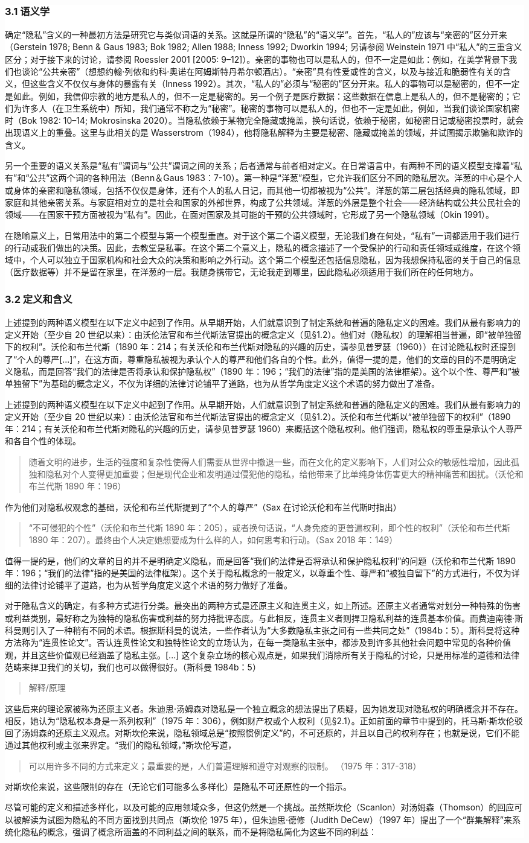### 3.1 语义学

确定“隐私”含义的一种最初方法是研究它与类似词语的关系。这就是所谓的“隐私”的“语义学”。首先，“私人的”应该与“亲密的”区分开来（Gerstein 1978; Benn & Gaus 1983; Bok 1982; Allen 1988; Inness 1992; Dworkin 1994; 另请参阅 Weinstein 1971 中“私人”的三重含义区分；对于接下来的讨论，请参阅 Roessler 2001 [2005: 9–12]）。亲密的事物也可以是私人的，但不一定是如此：例如，在美学背景下我们也谈论“公共亲密”（想想约翰·列侬和约科·奥诺在阿姆斯特丹希尔顿酒店）。“亲密”具有性爱或性的含义，以及与接近和脆弱性有关的含义，但这些含义不仅仅与身体的暴露有关（Inness 1992）。其次，“私人的”必须与“秘密的”区分开来。私人的事物可以是秘密的，但不一定是如此。例如，我信仰宗教的地方是私人的，但不一定是秘密的。另一个例子是医疗数据：这些数据在信息上是私人的，但不是秘密的；它们为许多人（在卫生系统中）所知，我们通常不称之为“秘密”。秘密的事物可以是私人的，但也不一定是如此，例如，当我们谈论国家机密时（Bok 1982: 10–14; Mokrosinska 2020）。当隐私依赖于某物完全隐藏或掩盖，换句话说，依赖于秘密，如秘密日记或秘密投票时，就会出现语义上的重叠。这里与此相关的是 Wasserstrom（1984），他将隐私解释为主要是秘密、隐藏或掩盖的领域，并试图揭示欺骗和欺诈的含义。

另一个重要的语义关系是“私有”谓词与“公共”谓词之间的关系；后者通常与前者相对定义。在日常语言中，有两种不同的语义模型支撑着“私有”和“公共”这两个词的各种用法（Benn＆Gaus 1983：7-10）。第一种是“洋葱”模型，它允许我们区分不同的隐私层次。洋葱的中心是个人或身体的亲密和隐私领域，包括不仅仅是身体，还有个人的私人日记，而其他一切都被视为“公共”。洋葱的第二层包括经典的隐私领域，即家庭和其他亲密关系。与家庭相对立的是社会和国家的外部世界，构成了公共领域。洋葱的外层是整个社会——经济结构或公共公民社会的领域——在国家干预方面被视为“私有”。因此，在面对国家及其可能的干预的公共领域时，它形成了另一个隐私领域（Okin 1991）。

在隐喻意义上，日常用法中的第二个模型与第一个模型垂直。对于这个第二个语义模型，无论我们身在何处，“私有”一词都适用于我们进行的行动或我们做出的决策。因此，去教堂是私事。在这个第二个意义上，隐私的概念描述了一个受保护的行动和责任领域或维度，在这个领域中，个人可以独立于国家机构和社会大众的决策和影响之外行动。这个第二个模型还包括信息隐私，因为我想保持私密的关于自己的信息（医疗数据等）并不是留在家里，在洋葱的一层。我随身携带它，无论我走到哪里，因此隐私必须适用于我们所在的任何地方。

### 3.2 定义和含义

上述提到的两种语义模型在以下定义中起到了作用。从早期开始，人们就意识到了制定系统和普遍的隐私定义的困难。我们从最有影响力的定义开始（至少自 20 世纪以来）：由沃伦法官和布兰代斯法官提出的概念定义（见§1.2）。他们对（隐私权）的理解相当普遍，即“被单独留下的权利”。沃伦和布兰代斯（1890 年：214；有关沃伦和布兰代斯对隐私的兴趣的历史，请参见普罗瑟（1960））在讨论隐私权时还提到了“个人的尊严[...]”，在这方面，尊重隐私被视为承认个人的尊严和他们各自的个性。此外，值得一提的是，他们的文章的目的不是明确定义隐私，而是回答“我们的法律是否将承认和保护隐私权”（1890 年：196；“我们的法律”指的是美国的法律框架）。这个以个性、尊严和“被单独留下”为基础的概念定义，不仅为详细的法律讨论铺平了道路，也为从哲学角度定义这个术语的努力做出了准备。

上述提到的两种语义模型在以下定义中起到了作用。从早期开始，人们就意识到了制定系统和普遍的隐私定义的困难。我们从最有影响力的定义开始（至少自 20 世纪以来）：由沃伦法官和布兰代斯法官提出的概念定义（见§1.2）。沃伦和布兰代斯以“被单独留下的权利”（1890 年：214；有关沃伦和布兰代斯对隐私的兴趣的历史，请参见普罗瑟 1960）来概括这个隐私权利。他们强调，隐私权的尊重是承认个人尊严和各自个性的体现。

> 随着文明的进步，生活的强度和复杂性使得人们需要从世界中撤退一些，而在文化的定义影响下，人们对公众的敏感性增加，因此孤独和隐私对个人变得更加重要；但是现代企业和发明通过侵犯他的隐私，给他带来了比单纯身体伤害更大的精神痛苦和困扰。（沃伦和布兰代斯 1890 年：196）

作为他们对隐私权观念的基础，沃伦和布兰代斯提到了“个人的尊严”（Sax 在讨论沃伦和布兰代斯时指出）

> “不可侵犯的个性”（沃伦和布兰代斯 1890 年：205），或者换句话说，“人身免疫的更普遍权利，即个性的权利”（沃伦和布兰代斯 1890 年：207）。最终由个人决定她想要成为什么样的人，如何思考和行动。（Sax 2018 年：149）

值得一提的是，他们的文章的目的并不是明确定义隐私，而是回答“我们的法律是否将承认和保护隐私权利”的问题（沃伦和布兰代斯 1890 年：196；“我们的法律”指的是美国的法律框架）。这个关于隐私概念的一般定义，以尊重个性、尊严和“被独自留下”的方式进行，不仅为详细的法律讨论铺平了道路，也为从哲学角度定义这个术语的努力做好了准备。

对于隐私含义的确定，有多种方式进行分类。最突出的两种方式是还原主义和连贯主义，如上所述。还原主义者通常对划分一种特殊的伤害或利益类别，最好称之为独特的隐私伤害或利益的努力持批评态度。与此相反，连贯主义者则捍卫隐私利益的连贯基本价值。而费迪南德·斯科曼则引入了一种稍有不同的术语。根据斯科曼的说法，一些作者认为“大多数隐私主张之间有一些共同之处”（1984b：5）。斯科曼将这种方法称为“连贯性论文”。否认连贯性论文和独特性论文的立场认为，在每一类隐私主张中，都涉及到许多其他社会问题中常见的各种价值观，并且这些价值观已经涵盖了隐私主张。[...] 这个复杂立场的核心观点是，如果我们消除所有关于隐私的讨论，只是用标准的道德和法律范畴来捍卫我们的关切，我们也可以做得很好。（斯科曼 1984b：5）

> 解释/原理

这些后来的理论家被称为还原主义者。朱迪思·汤姆森对隐私是一个独立概念的想法提出了质疑，因为她发现对隐私权的明确概念并不存在。相反，她认为“隐私权本身是一系列权利”（1975 年：306），例如财产权或个人权利（见§2.1）。正如前面的章节中提到的，托马斯·斯坎伦驳回了汤姆森的还原主义观点。对斯坎伦来说，隐私领域总是“按照惯例定义”的，不可还原的，并且以自己的权利存在；也就是说，它们不能通过其他权利或主张来界定。“我们的隐私领域，”斯坎伦写道，

> 可以用许多不同的方式来定义；最重要的是，人们普遍理解和遵守对观察的限制。 （1975 年：317-318）

对斯坎伦来说，这些限制的存在（无论它们可能多么多样化）是隐私不可还原性的一个指示。

尽管可能的定义和描述多样化，以及可能的应用领域众多，但这仍然是一个挑战。虽然斯坎伦（Scanlon）对汤姆森（Thomson）的回应可以被解读为试图为隐私的不同方面找到共同点（斯坎伦 1975 年），但朱迪思·德修（Judith DeCew）（1997 年）提出了一个“群集解释”来系统化隐私的概念，强调了概念所涵盖的不同利益之间的联系，而不是将隐私简化为这些不同的利益：
